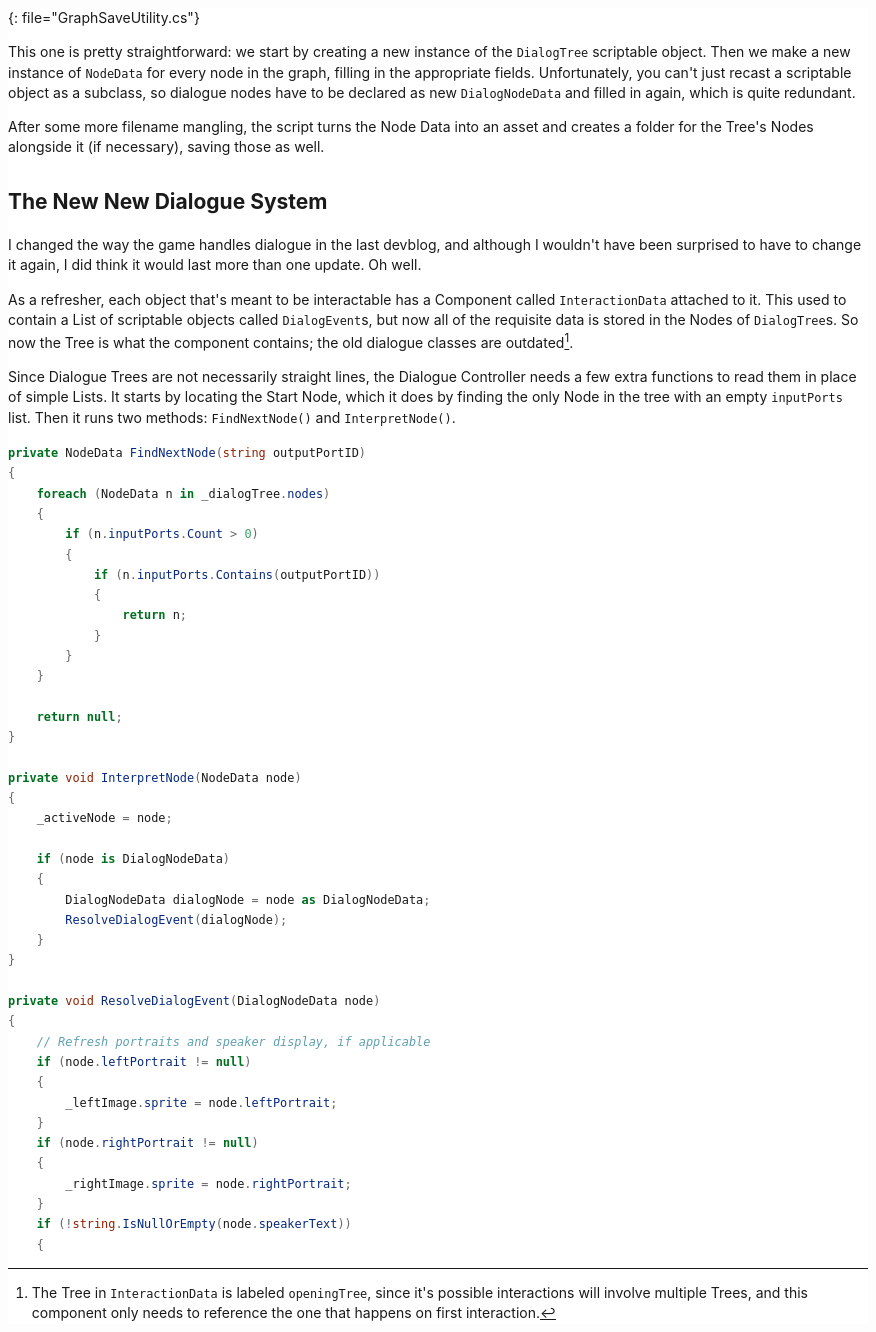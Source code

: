 {: file="GraphSaveUtility.cs"}

This one is pretty straightforward: we start by creating a new instance of the `DialogTree` scriptable object. Then we make a new instance of `NodeData` for every node in the graph, filling in the appropriate fields. Unfortunately, you can't just recast a scriptable object as a subclass, so dialogue nodes have to be declared as new `DialogNodeData` and filled in again, which is quite redundant.

After some more filename mangling, the script turns the Node Data into an asset and creates a folder for the Tree's Nodes alongside it (if necessary), saving those as well.

## The New New Dialogue System
I changed the way the game handles dialogue in the last devblog, and although I wouldn't have been surprised to have to change it again, I did think it would last more than one update. Oh well.

As a refresher, each object that's meant to be interactable has a Component called `InteractionData` attached to it. This used to contain a List of scriptable objects called `DialogEvent`s, but now all of the requisite data is stored in the Nodes of `DialogTree`s. So now the Tree is what the component contains; the old dialogue classes are outdated[^10].

Since Dialogue Trees are not necessarily straight lines, the Dialogue Controller needs a few extra functions to read them in place of simple Lists. It starts by locating the Start Node, which it does by finding the only Node in the tree with an empty `inputPorts` list. Then it runs two methods: `FindNextNode()` and `InterpretNode()`.

```c#
private NodeData FindNextNode(string outputPortID)
{
    foreach (NodeData n in _dialogTree.nodes)
    {
        if (n.inputPorts.Count > 0)
        {
            if (n.inputPorts.Contains(outputPortID))
            {
                return n;
            }
        }
    }

    return null;
}

private void InterpretNode(NodeData node)
{
    _activeNode = node;

    if (node is DialogNodeData)
    {
        DialogNodeData dialogNode = node as DialogNodeData;
        ResolveDialogEvent(dialogNode);
    }
}

private void ResolveDialogEvent(DialogNodeData node)
{
    // Refresh portraits and speaker display, if applicable
    if (node.leftPortrait != null)
    {
        _leftImage.sprite = node.leftPortrait;
    }
    if (node.rightPortrait != null)
    {
        _rightImage.sprite = node.rightPortrait;
    }
    if (!string.IsNullOrEmpty(node.speakerText))
    {
```

[^1]: I mean, you can't. NPCs won't be implemented for a while. Man, it feels weird to talk about planned features in the present tense. But it also feels weird not to! Argh!
[^2]: For those unfamiliar with Unity, **Scriptable Object** is a class designed for data files. Instances of any class that derives from `ScriptableObject` can be created in the Editor with their own values without needing to be attached to game objects the way `MonoBehaviour`s do.
[^3]: Because evidence and suspect profiles can also accrue Details, there's a similar system in place for them.
[^4]: Since it's experimental, there's no telling what'll happen to it in future versions (for the record, I'm using 2020.3). I read they're working on something else to replace it, but hopefully it's similar enough for this post to still be helpful.
[^5]: At some point I settled on spelling it "dialog" in code and "dialogue" elsewhere. I still don't know why, but at least it's consistent now.
[^6]: As I write this, I'm realizing that there's no safety system in place for prompting the user to deal with unsaved changes on an existing Tree before loading in a new one. See, blogging _is_ a great way to review your own work!
[^7]: Like Details, nodes have to be represented as both a `ScriptableObject`-derived data class and another class (this time deriving from the GraphView library's `Node` class) for actual use.
[^8]: A funny story: for the longest time I was getting exceptions at this part, and had no idea why since the error was in pre-provided methods I couldn't access. The mistake? I'd mixed up the definitions of `input` and `output` in the default Edge class! I thought "input" referred to the port at the _start_ of the Edge (since that's where the "input" half of things usually is), but instead it meant "the input port the edge is connected to", which is at the _end_.
[^9]: Another thing I'm only catching on this review: it makes way more sense to do this check when the graph is saved as opposed to loaded. Probably not worth fixing, but worth pointing out.
[^10]: The Tree in `InteractionData` is labeled `openingTree`, since it's possible interactions will involve multiple Trees, and this component only needs to reference the one that happens on first interaction.
[^11]: Again, the Editor only contains dialogue nodes at the moment, so there's only one case implemented here.